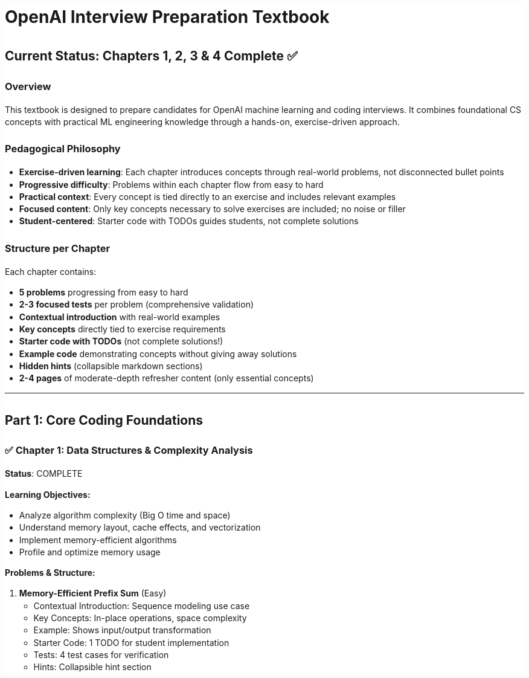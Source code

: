# OpenAI Interview Preparation Textbook

## Current Status: Chapters 1, 2, 3 & 4 Complete ✅

### Overview

This textbook is designed to prepare candidates for OpenAI machine learning and coding interviews. It combines foundational CS concepts with practical ML engineering knowledge through a hands-on, exercise-driven approach.

### Pedagogical Philosophy

- **Exercise-driven learning**: Each chapter introduces concepts through real-world problems, not disconnected bullet points
- **Progressive difficulty**: Problems within each chapter flow from easy to hard
- **Practical context**: Every concept is tied directly to an exercise and includes relevant examples
- **Focused content**: Only key concepts necessary to solve exercises are included; no noise or filler
- **Student-centered**: Starter code with TODOs guides students, not complete solutions

### Structure per Chapter

Each chapter contains:
- **5 problems** progressing from easy to hard
- **2-3 focused tests** per problem (comprehensive validation)
- **Contextual introduction** with real-world examples
- **Key concepts** directly tied to exercise requirements
- **Starter code with TODOs** (not complete solutions!)
- **Example code** demonstrating concepts without giving away solutions
- **Hidden hints** (collapsible markdown sections)
- **2-4 pages** of moderate-depth refresher content (only essential concepts)

---

## Part 1: Core Coding Foundations

### ✅ Chapter 1: Data Structures & Complexity Analysis

**Status**: COMPLETE

**Learning Objectives:**
- Analyze algorithm complexity (Big O time and space)
- Understand memory layout, cache effects, and vectorization
- Implement memory-efficient algorithms
- Profile and optimize memory usage

**Problems & Structure:**

1. **Memory-Efficient Prefix Sum** (Easy)
   - Contextual Introduction: Sequence modeling use case
   - Key Concepts: In-place operations, space complexity
   - Example: Shows input/output transformation
   - Starter Code: 1 TODO for student implementation
   - Tests: 4 test cases for verification
   - Hints: Collapsible hint section

